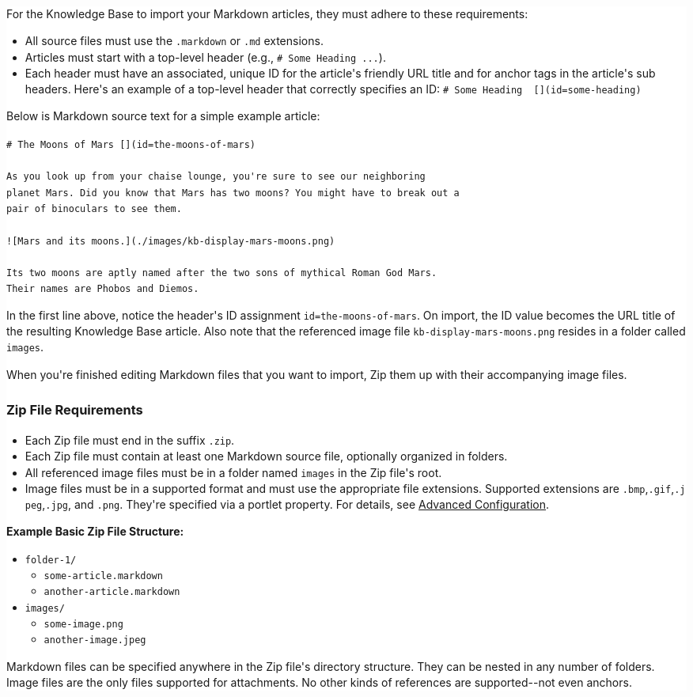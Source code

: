 For the Knowledge Base to import your Markdown articles, they must adhere to
these requirements: 

- All source files must use the `.markdown` or `.md` extensions.
- Articles must start with a top-level header (e.g., `# Some
Heading ...`). 
- Each header must have an associated, unique ID for the article's friendly URL
title and for anchor tags in the article's sub headers. Here's an example of
a top-level header that correctly specifies an ID: `# Some Heading  [](id=some-heading)`

Below is Markdown source text for a simple example article: 

    # The Moons of Mars [](id=the-moons-of-mars)

    As you look up from your chaise lounge, you're sure to see our neighboring
    planet Mars. Did you know that Mars has two moons? You might have to break out a
    pair of binoculars to see them.

    ![Mars and its moons.](./images/kb-display-mars-moons.png)

    Its two moons are aptly named after the two sons of mythical Roman God Mars.
    Their names are Phobos and Diemos.

In the first line above, notice the header's ID assignment
`id=the-moons-of-mars`. On import, the ID value becomes the URL title of the
resulting Knowledge Base article. Also note that the referenced image file
`kb-display-mars-moons.png` resides in a folder called `images`. 

When you're finished editing Markdown files that you want to import, Zip them up
with their accompanying image files. 

### Zip File Requirements [](id=zip-file-requirements)

-  Each Zip file must end in the suffix `.zip`.
-  Each Zip file must contain at least one Markdown source file, optionally
   organized in folders.
-  All referenced image files must be in a folder named `images` in the Zip
   file's root. 
-  Image files must be in a supported format and must use the appropriate file
   extensions. Supported extensions are `.bmp`,`.gif`,`.jpeg`,`.jpg`, and
   `.png`. They're specified via a portlet property. For details, see [Advanced Configuration](/discover/portal/-/knowledge_base/6-2/knowledge-base#advanced-configuration).

**Example Basic Zip File Structure:**

- `folder-1/`
    - `some-article.markdown`
    - `another-article.markdown`
- `images/`
    - `some-image.png`
    - `another-image.jpeg`

Markdown files can be specified anywhere in the Zip file's directory structure.
They can be nested in any number of folders. Image files are the only files
supported for attachments. No other kinds of references are supported--not even
anchors. 
